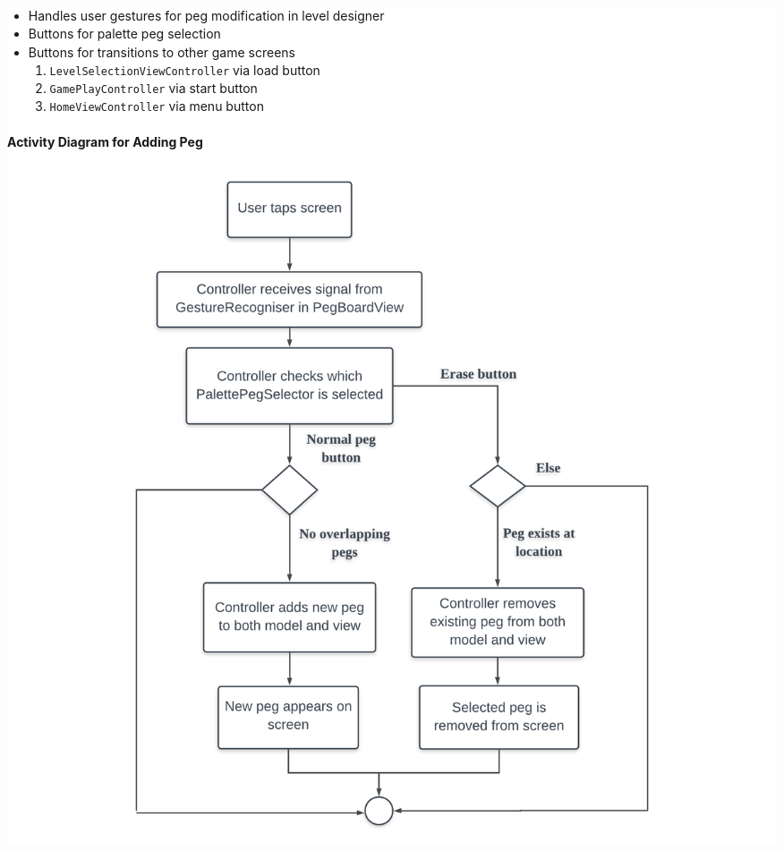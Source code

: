 * Handles user gestures for peg modification in level designer
* Buttons for palette peg selection
* Buttons for transitions to other game screens
	1. `LevelSelectionViewController` via load button
	2. `GamePlayController` via start button
	3. `HomeViewController` via menu button

#### Activity Diagram for Adding Peg
<p align="center">
<img src=Images/ActivityDiagram2.png width=70% height=40%>
</p>
